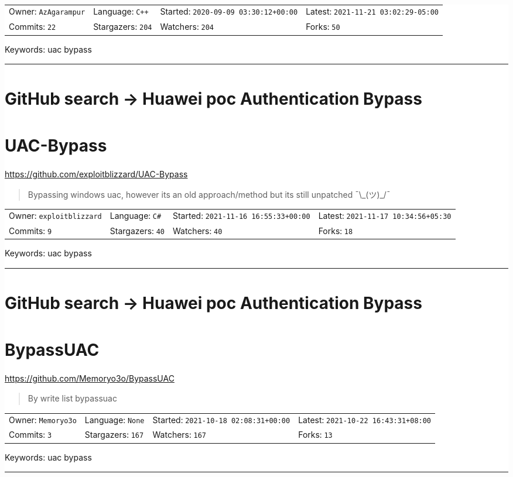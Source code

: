 <table><tr>
<tr><td>Owner: <code>AzAgarampur</code></td>
    <td>Language: <code>C++</code></td>
    <td>Started: <code>2020-09-09 03:30:12+00:00</code></td>
    <td>Latest: <code>2021-11-21 03:02:29-05:00</code></td></tr>
<tr><td>Commits: <code>22</code></td>
    <td>Stargazers: <code>204</code></td>
    <td>Watchers: <code>204</code></td>
    <td>Forks: <code>50</code></td></tr>
</table>
Keywords: uac bypass

---

# GitHub search -> Huawei poc Authentication Bypass
# UAC-Bypass

https://github.com/exploitblizzard/UAC-Bypass
<blockquote>
Bypassing windows uac, however its an old approach/method but its still unpatched ¯\_(ツ)_/¯ 
</blockquote>

<table><tr>
<tr><td>Owner: <code>exploitblizzard</code></td>
    <td>Language: <code>C#</code></td>
    <td>Started: <code>2021-11-16 16:55:33+00:00</code></td>
    <td>Latest: <code>2021-11-17 10:34:56+05:30</code></td></tr>
<tr><td>Commits: <code>9</code></td>
    <td>Stargazers: <code>40</code></td>
    <td>Watchers: <code>40</code></td>
    <td>Forks: <code>18</code></td></tr>
</table>
Keywords: uac bypass

---

# GitHub search -> Huawei poc Authentication Bypass
# BypassUAC

https://github.com/Memoryo3o/BypassUAC
<blockquote>
By write list bypassuac
</blockquote>

<table><tr>
<tr><td>Owner: <code>Memoryo3o</code></td>
    <td>Language: <code>None</code></td>
    <td>Started: <code>2021-10-18 02:08:31+00:00</code></td>
    <td>Latest: <code>2021-10-22 16:43:31+08:00</code></td></tr>
<tr><td>Commits: <code>3</code></td>
    <td>Stargazers: <code>167</code></td>
    <td>Watchers: <code>167</code></td>
    <td>Forks: <code>13</code></td></tr>
</table>
Keywords: uac bypass

---